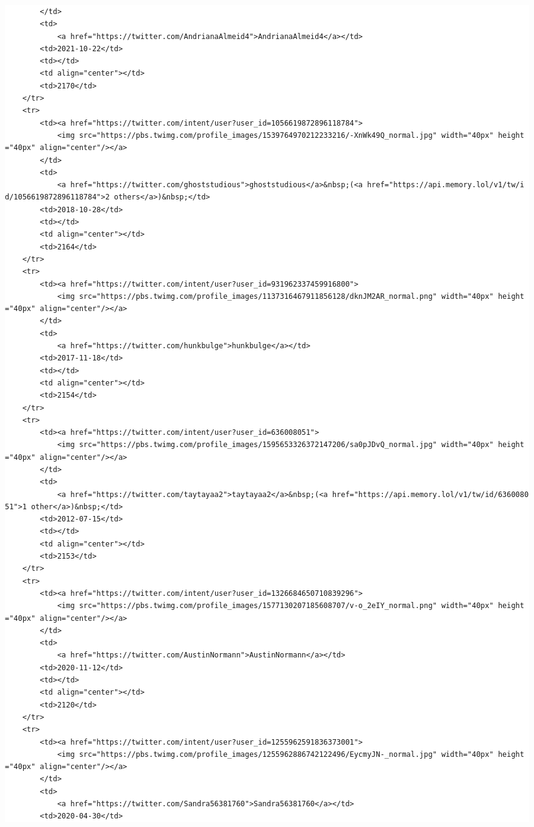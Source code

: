             </td>
            <td>
                <a href="https://twitter.com/AndrianaAlmeid4">AndrianaAlmeid4</a></td>
            <td>2021-10-22</td>
            <td></td>
            <td align="center"></td>
            <td>2170</td>
        </tr>
        <tr>
            <td><a href="https://twitter.com/intent/user?user_id=1056619872896118784">
                <img src="https://pbs.twimg.com/profile_images/1539764970212233216/-XnWk49Q_normal.jpg" width="40px" height="40px" align="center"/></a>
            </td>
            <td>
                <a href="https://twitter.com/ghoststudious">ghoststudious</a>&nbsp;(<a href="https://api.memory.lol/v1/tw/id/1056619872896118784">2 others</a>)&nbsp;</td>
            <td>2018-10-28</td>
            <td></td>
            <td align="center"></td>
            <td>2164</td>
        </tr>
        <tr>
            <td><a href="https://twitter.com/intent/user?user_id=931962337459916800">
                <img src="https://pbs.twimg.com/profile_images/1137316467911856128/dknJM2AR_normal.png" width="40px" height="40px" align="center"/></a>
            </td>
            <td>
                <a href="https://twitter.com/hunkbulge">hunkbulge</a></td>
            <td>2017-11-18</td>
            <td></td>
            <td align="center"></td>
            <td>2154</td>
        </tr>
        <tr>
            <td><a href="https://twitter.com/intent/user?user_id=636008051">
                <img src="https://pbs.twimg.com/profile_images/1595653326372147206/sa0pJDvQ_normal.jpg" width="40px" height="40px" align="center"/></a>
            </td>
            <td>
                <a href="https://twitter.com/taytayaa2">taytayaa2</a>&nbsp;(<a href="https://api.memory.lol/v1/tw/id/636008051">1 other</a>)&nbsp;</td>
            <td>2012-07-15</td>
            <td></td>
            <td align="center"></td>
            <td>2153</td>
        </tr>
        <tr>
            <td><a href="https://twitter.com/intent/user?user_id=1326684650710839296">
                <img src="https://pbs.twimg.com/profile_images/1577130207185608707/v-o_2eIY_normal.png" width="40px" height="40px" align="center"/></a>
            </td>
            <td>
                <a href="https://twitter.com/AustinNormann">AustinNormann</a></td>
            <td>2020-11-12</td>
            <td></td>
            <td align="center"></td>
            <td>2120</td>
        </tr>
        <tr>
            <td><a href="https://twitter.com/intent/user?user_id=1255962591836373001">
                <img src="https://pbs.twimg.com/profile_images/1255962886742122496/EycmyJN-_normal.jpg" width="40px" height="40px" align="center"/></a>
            </td>
            <td>
                <a href="https://twitter.com/Sandra56381760">Sandra56381760</a></td>
            <td>2020-04-30</td>